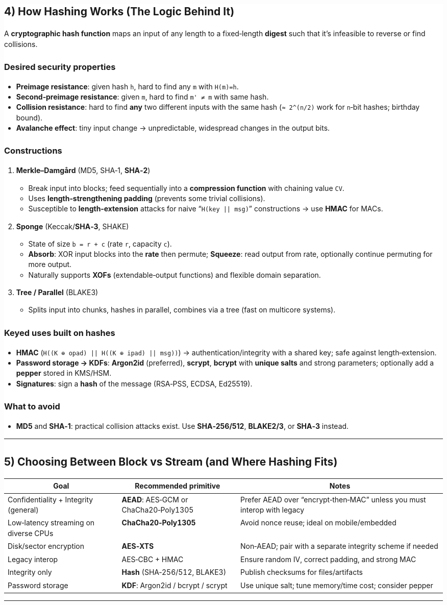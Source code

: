 
## 4) How Hashing Works (The Logic Behind It)

A **cryptographic hash function** maps an input of any length to a fixed‑length **digest** such that it’s infeasible to reverse or find collisions.

### Desired security properties

- **Preimage resistance**: given hash `h`, hard to find any `m` with `H(m)=h`.
- **Second‑preimage resistance**: given `m`, hard to find `m' ≠ m` with same hash.
- **Collision resistance**: hard to find **any** two different inputs with the same hash (`≈ 2^(n/2)` work for `n`‑bit hashes; birthday bound).
- **Avalanche effect**: tiny input change → unpredictable, widespread changes in the output bits.

### Constructions

1. **Merkle–Damgård** (MD5, SHA‑1, **SHA‑2**)

   - Break input into blocks; feed sequentially into a **compression function** with chaining value `CV`.
   - Uses **length‑strengthening padding** (prevents some trivial collisions).
   - Susceptible to **length‑extension** attacks for naive “`H(key || msg)`” constructions → use **HMAC** for MACs.

2. **Sponge** (Keccak/**SHA‑3**, SHAKE)

   - State of size `b = r + c` (rate `r`, capacity `c`).
   - **Absorb**: XOR input blocks into the **rate** then permute; **Squeeze**: read output from rate, optionally continue permuting for more output.
   - Naturally supports **XOFs** (extendable‑output functions) and flexible domain separation.

3. **Tree / Parallel** (BLAKE3)
   - Splits input into chunks, hashes in parallel, combines via a tree (fast on multicore systems).

### Keyed uses built on hashes

- **HMAC** (`H((K ⊕ opad) || H((K ⊕ ipad) || msg))`) → authentication/integrity with a shared key; safe against length‑extension.
- **Password storage → KDFs**: **Argon2id** (preferred), **scrypt**, **bcrypt** with **unique salts** and strong parameters; optionally add a **pepper** stored in KMS/HSM.
- **Signatures**: sign a **hash** of the message (RSA‑PSS, ECDSA, Ed25519).

### What to avoid

- **MD5** and **SHA‑1**: practical collision attacks exist. Use **SHA‑256/512**, **BLAKE2/3**, or **SHA‑3** instead.

---

## 5) Choosing Between Block vs Stream (and Where Hashing Fits)

| Goal                                  | Recommended primitive                  | Notes                                                                   |
| ------------------------------------- | -------------------------------------- | ----------------------------------------------------------------------- |
| Confidentiality + Integrity (general) | **AEAD**: AES‑GCM or ChaCha20‑Poly1305 | Prefer AEAD over “encrypt‑then‑MAC” unless you must interop with legacy |
| Low‑latency streaming on diverse CPUs | **ChaCha20‑Poly1305**                  | Avoid nonce reuse; ideal on mobile/embedded                             |
| Disk/sector encryption                | **AES‑XTS**                            | Non‑AEAD; pair with a separate integrity scheme if needed               |
| Legacy interop                        | AES‑CBC + HMAC                         | Ensure random IV, correct padding, and strong MAC                       |
| Integrity only                        | **Hash** (SHA‑256/512, BLAKE3)         | Publish checksums for files/artifacts                                   |
| Password storage                      | **KDF**: Argon2id / bcrypt / scrypt    | Use unique salt; tune memory/time cost; consider pepper                 |

---